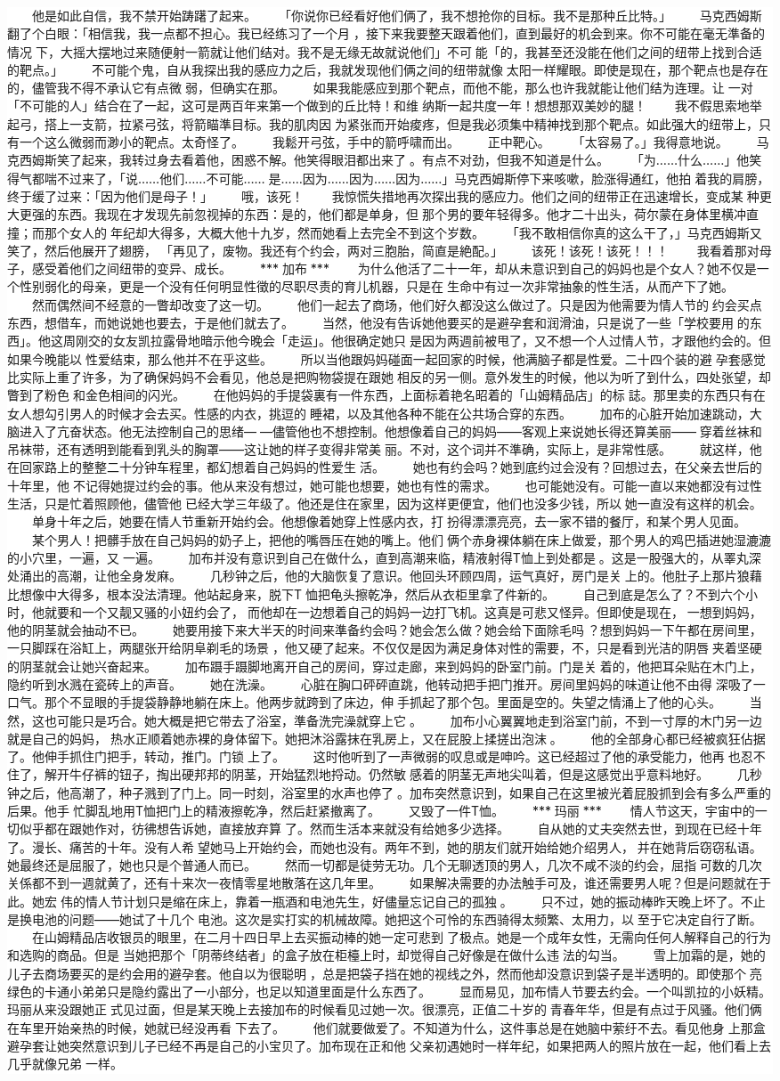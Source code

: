 　　他是如此自信，我不禁开始踌躇了起来。
 　　「你说你已经看好他们俩了，我不想抢你的目标。我不是那种丘比特。」
 　　马克西姆斯翻了个白眼：「相信我，我一点都不担心。我已经练习了一个月 ，接下来我要整天跟着他们，直到最好的机会到来。你不可能在毫无準备的情况 下，大摇大摆地过来随便射一箭就让他们结对。我不是无缘无故就说他们」不可 能「的，我甚至还没能在他们之间的纽带上找到合适的靶点。」
 　　不可能个鬼，自从我探出我的感应力之后，我就发现他们俩之间的纽带就像 太阳一样耀眼。即使是现在，那个靶点也是存在的，儘管我不得不承认它有点微 弱，但确实在那。
 　　如果我能感应到那个靶点，而他不能，那么也许我就能让他们结为连理。让 一对「不可能的人」结合在了一起，这可是两百年来第一个做到的丘比特！和维 纳斯一起共度一年！想想那双美妙的腿！
 　　我不假思索地举起弓，搭上一支箭，拉紧弓弦，将箭瞄準目标。我的肌肉因 为紧张而开始痠疼，但是我必须集中精神找到那个靶点。如此强大的纽带上，只 有一个这么微弱而渺小的靶点。太奇怪了。
 　　我鬆开弓弦，手中的箭呼啸而出。
 　　正中靶心。
 　　「太容易了。」我得意地说。
 　　马克西姆斯笑了起来，我转过身去看着他，困惑不解。他笑得眼泪都出来了 。有点不对劲，但我不知道是什么。
 　　「为……什么……」他笑得气都喘不过来了，「说……他们……不可能…… 是……因为……因为……因为……」马克西姆斯停下来咳嗽，脸涨得通红，他拍 着我的肩膀，终于缓了过来：「因为他们是母子！」
 　　哦，该死！
 　　我惊慌失措地再次探出我的感应力。他们之间的纽带正在迅速增长，变成某 种更大更强的东西。我现在才发现先前忽视掉的东西：是的，他们都是单身，但 那个男的要年轻得多。他才二十出头，荷尔蒙在身体里横冲直撞；而那个女人的 年纪却大得多，大概大他十九岁，然而她看上去完全不到这个岁数。
 　　「我不敢相信你真的这么干了，」马克西姆斯又笑了，然后他展开了翅膀， 「再见了，废物。我还有个约会，两对三胞胎，简直是絶配。」
 　　该死！该死！该死！！！
 　　我看着那对母子，感受着他们之间纽带的变异、成长。
 　　*** 加布 ***
 　　为什么他活了二十一年，却从未意识到自己的妈妈也是个女人？她不仅是一 个性别弱化的母亲，更是一个没有任何明显性徵的尽职尽责的育儿机器，只是在 生命中有过一次非常抽象的性生活，从而产下了她。
 　　然而偶然间不经意的一瞥却改变了这一切。
 　　他们一起去了商场，他们好久都没这么做过了。只是因为他需要为情人节的 约会买点东西，想借车，而她说她也要去，于是他们就去了。
 　　当然，他没有告诉她他要买的是避孕套和润滑油，只是说了一些「学校要用 的东西」。他这周刚交的女友凯拉露骨地暗示他今晚会「走运」。他很确定她只 是因为两週前被甩了，又不想一个人过情人节，才跟他约会的。但如果今晚能以 性爱结束，那么他并不在乎这些。
 　　所以当他跟妈妈碰面一起回家的时候，他满脑子都是性爱。二十四个装的避 孕套感觉比实际上重了许多，为了确保妈妈不会看见，他总是把购物袋提在跟她 相反的另一侧。意外发生的时候，他以为听了到什么，四处张望，却瞥到了粉色 和金色相间的闪光。
 　　在他妈妈的手提袋裏有一件东西，上面标着艳名昭着的「山姆精品店」的标 誌。那里卖的东西只有在女人想勾引男人的时候才会去买。性感的内衣，挑逗的 睡裙，以及其他各种不能在公共场合穿的东西。
 　　加布的心脏开始加速跳动，大脑进入了亢奋状态。他无法控制自己的思绪— —儘管他也不想控制。他想像着自己的妈妈——客观上来说她长得还算美丽—— 穿着丝袜和吊袜带，还有透明到能看到乳头的胸罩——这让她的样子变得非常美 丽。不对，这个词并不準确，实际上，是非常性感。
 　　就这样，他在回家路上的整整二十分钟车程里，都幻想着自己妈妈的性爱生 活。
 　　她也有约会吗？她到底约过会没有？回想过去，在父亲去世后的十年里，他 不记得她提过约会的事。他从来没有想过，她可能也想要，她也有性的需求。
 　　也可能她没有。可能一直以来她都没有过性生活，只是忙着照顾他，儘管他 已经大学三年级了。他还是住在家里，因为这样更便宜，他们也没多少钱，所以 她一直没有这样的机会。
 　　单身十年之后，她要在情人节重新开始约会。他想像着她穿上性感内衣，打 扮得漂漂亮亮，去一家不错的餐厅，和某个男人见面。
 　　某个男人！把髒手放在自己妈妈的奶子上，把他的嘴唇压在她的嘴上。他们 俩个赤身裸体躺在床上做爱，那个男人的鸡巴插进她湿漉漉的小穴里，一遍，又 一遍。
 　　加布并没有意识到自己在做什么，直到高潮来临，精液射得T恤上到处都是 。这是一股强大的，从睪丸深处涌出的高潮，让他全身发麻。
 　　几秒钟之后，他的大脑恢复了意识。他回头环顾四周，运气真好，房门是关 上的。他肚子上那片狼藉比想像中大得多，根本没法清理。他站起身来，脱下T 恤把龟头擦乾净，然后从衣柜里拿了件新的。
 　　自己到底是怎么了？不到六个小时，他就要和一个又靓又骚的小妞约会了， 而他却在一边想着自己的妈妈一边打飞机。这真是可悲又怪异。但即使是现在， 一想到妈妈，他的阴茎就会抽动不已。
 　　她要用接下来大半天的时间来準备约会吗？她会怎么做？她会给下面除毛吗 ？想到妈妈一下午都在房间里，一只脚踩在浴缸上，两腿张开给阴阜剃毛的场景 ，他又硬了起来。不仅仅是因为满足身体对性的需要，不，只是看到光洁的阴唇 夹着坚硬的阴茎就会让她兴奋起来。
 　　加布蹑手蹑脚地离开自己的房间，穿过走廊，来到妈妈的卧室门前。门是关 着的，他把耳朵贴在木门上，隐约听到水溅在瓷砖上的声音。
 　　她在洗澡。
 　　心脏在胸口砰砰直跳，他转动把手把门推开。房间里妈妈的味道让他不由得 深吸了一口气。那个不显眼的手提袋静静地躺在床上。他两步就跨到了床边，伸 手抓起了那个包。里面是空的。失望之情涌上了他的心头。
 　　当然，这也可能只是巧合。她大概是把它带去了浴室，準备洗完澡就穿上它 。
 　　加布小心翼翼地走到浴室门前，不到一寸厚的木门另一边就是自己的妈妈， 热水正顺着她赤裸的身体留下。她把沐浴露抹在乳房上，又在屁股上揉搓出泡沫 。
 　　他的全部身心都已经被疯狂佔据了。他伸手抓住门把手，转动，推门。门锁 上了。
 　　这时他听到了一声微弱的叹息或是呻吟。这已经超过了他的承受能力，他再 也忍不住了，解开牛仔裤的钮子，掏出硬邦邦的阴茎，开始猛烈地捋动。仍然敏 感着的阴茎无声地尖叫着，但是这感觉出乎意料地好。
 　　几秒钟之后，他高潮了，种子溅到了门上。同一时刻，浴室里的水声也停了 。加布突然意识到，如果自己在这里被光着屁股抓到会有多么严重的后果。他手 忙脚乱地用T恤把门上的精液擦乾净，然后赶紧撤离了。
 　　又毁了一件T恤。
 　　*** 玛丽 ***
 　　情人节这天，宇宙中的一切似乎都在跟她作对，彷彿想告诉她，直接放弃算 了。然而生活本来就没有给她多少选择。
 　　自从她的丈夫突然去世，到现在已经十年了。漫长、痛苦的十年。没有人希 望她马上开始约会，而她也没有。两年不到，她的朋友们就开始给她介绍男人， 并在她背后窃窃私语。她最终还是屈服了，她也只是个普通人而已。
 　　然而一切都是徒劳无功。几个无聊透顶的男人，几次不咸不淡的约会，屈指 可数的几次关係都不到一週就黄了，还有十来次一夜情零星地散落在这几年里。
 　　如果解决需要的办法触手可及，谁还需要男人呢？但是问题就在于此。她宏 伟的情人节计划只是缩在床上，靠着一瓶酒和电池先生，好儘量忘记自己的孤独 。
 　　只不过，她的振动棒昨天晚上坏了。不止是换电池的问题——她试了十几个 电池。这次是实打实的机械故障。她把这个可怜的东西骑得太频繁、太用力，以 至于它决定自行了断。
 　　在山姆精品店收银员的眼里，在二月十四日早上去买振动棒的她一定可悲到 了极点。她是一个成年女性，无需向任何人解释自己的行为和选购的商品。但是 当她把那个「阴蒂终结者」的盒子放在柜檯上时，却觉得自己好像是在做什么违 法的勾当。
 　　雪上加霜的是，她的儿子去商场要买的是约会用的避孕套。他自以为很聪明 ，总是把袋子挡在她的视线之外，然而他却没意识到袋子是半透明的。即使那个 亮绿色的卡通小弟弟只是隐约露出了一小部分，也足以知道里面是什么东西了。
 　　显而易见，加布情人节要去约会。一个叫凯拉的小妖精。玛丽从来没跟她正 式见过面，但是某天晚上去接加布的时候看见过她一次。很漂亮，正值二十岁的 青春年华，但是有点过于风骚。他们俩在车里开始亲热的时候，她就已经没再看 下去了。
 　　他们就要做爱了。不知道为什么，这件事总是在她脑中萦纡不去。看见他身 上那盒避孕套让她突然意识到儿子已经不再是自己的小宝贝了。加布现在正和他 父亲初遇她时一样年纪，如果把两人的照片放在一起，他们看上去几乎就像兄弟 一样。